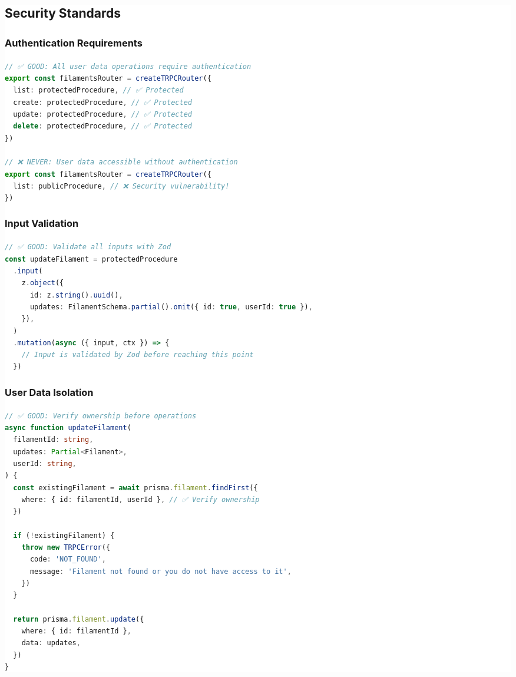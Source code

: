 ## Security Standards

### Authentication Requirements

```typescript
// ✅ GOOD: All user data operations require authentication
export const filamentsRouter = createTRPCRouter({
  list: protectedProcedure, // ✅ Protected
  create: protectedProcedure, // ✅ Protected
  update: protectedProcedure, // ✅ Protected
  delete: protectedProcedure, // ✅ Protected
})

// ❌ NEVER: User data accessible without authentication
export const filamentsRouter = createTRPCRouter({
  list: publicProcedure, // ❌ Security vulnerability!
})
```

### Input Validation

```typescript
// ✅ GOOD: Validate all inputs with Zod
const updateFilament = protectedProcedure
  .input(
    z.object({
      id: z.string().uuid(),
      updates: FilamentSchema.partial().omit({ id: true, userId: true }),
    }),
  )
  .mutation(async ({ input, ctx }) => {
    // Input is validated by Zod before reaching this point
  })
```

### User Data Isolation

```typescript
// ✅ GOOD: Verify ownership before operations
async function updateFilament(
  filamentId: string,
  updates: Partial<Filament>,
  userId: string,
) {
  const existingFilament = await prisma.filament.findFirst({
    where: { id: filamentId, userId }, // ✅ Verify ownership
  })

  if (!existingFilament) {
    throw new TRPCError({
      code: 'NOT_FOUND',
      message: 'Filament not found or you do not have access to it',
    })
  }

  return prisma.filament.update({
    where: { id: filamentId },
    data: updates,
  })
}
```
